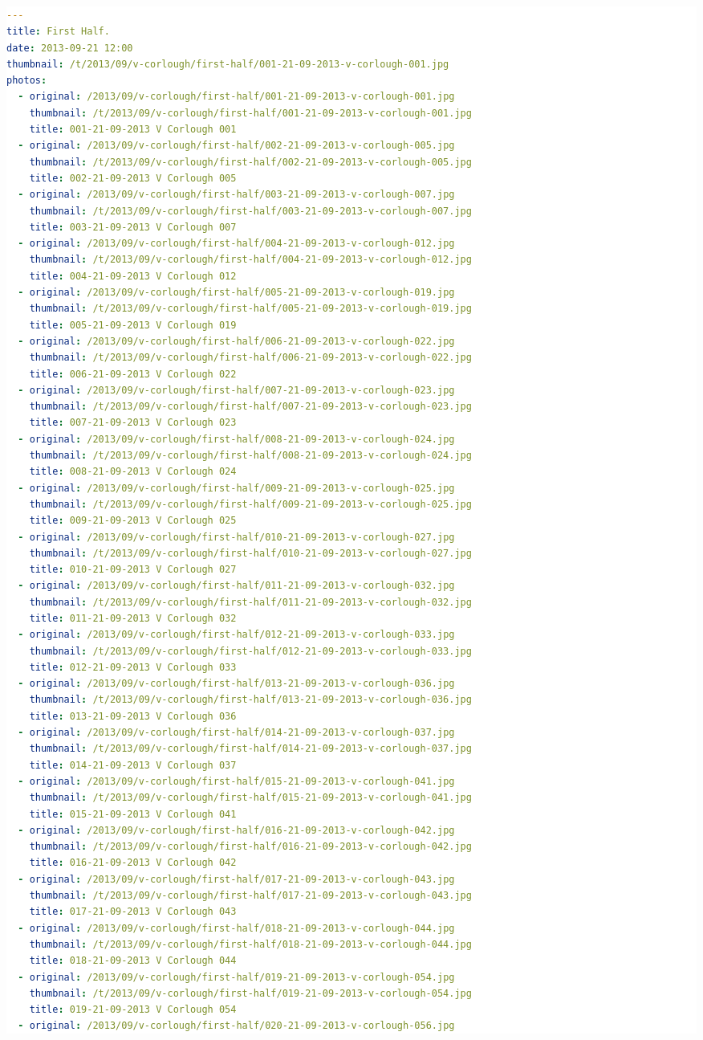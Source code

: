 ```yaml
---
title: First Half.
date: 2013-09-21 12:00
thumbnail: /t/2013/09/v-corlough/first-half/001-21-09-2013-v-corlough-001.jpg
photos:
  - original: /2013/09/v-corlough/first-half/001-21-09-2013-v-corlough-001.jpg
    thumbnail: /t/2013/09/v-corlough/first-half/001-21-09-2013-v-corlough-001.jpg
    title: 001-21-09-2013 V Corlough 001
  - original: /2013/09/v-corlough/first-half/002-21-09-2013-v-corlough-005.jpg
    thumbnail: /t/2013/09/v-corlough/first-half/002-21-09-2013-v-corlough-005.jpg
    title: 002-21-09-2013 V Corlough 005
  - original: /2013/09/v-corlough/first-half/003-21-09-2013-v-corlough-007.jpg
    thumbnail: /t/2013/09/v-corlough/first-half/003-21-09-2013-v-corlough-007.jpg
    title: 003-21-09-2013 V Corlough 007
  - original: /2013/09/v-corlough/first-half/004-21-09-2013-v-corlough-012.jpg
    thumbnail: /t/2013/09/v-corlough/first-half/004-21-09-2013-v-corlough-012.jpg
    title: 004-21-09-2013 V Corlough 012
  - original: /2013/09/v-corlough/first-half/005-21-09-2013-v-corlough-019.jpg
    thumbnail: /t/2013/09/v-corlough/first-half/005-21-09-2013-v-corlough-019.jpg
    title: 005-21-09-2013 V Corlough 019
  - original: /2013/09/v-corlough/first-half/006-21-09-2013-v-corlough-022.jpg
    thumbnail: /t/2013/09/v-corlough/first-half/006-21-09-2013-v-corlough-022.jpg
    title: 006-21-09-2013 V Corlough 022
  - original: /2013/09/v-corlough/first-half/007-21-09-2013-v-corlough-023.jpg
    thumbnail: /t/2013/09/v-corlough/first-half/007-21-09-2013-v-corlough-023.jpg
    title: 007-21-09-2013 V Corlough 023
  - original: /2013/09/v-corlough/first-half/008-21-09-2013-v-corlough-024.jpg
    thumbnail: /t/2013/09/v-corlough/first-half/008-21-09-2013-v-corlough-024.jpg
    title: 008-21-09-2013 V Corlough 024
  - original: /2013/09/v-corlough/first-half/009-21-09-2013-v-corlough-025.jpg
    thumbnail: /t/2013/09/v-corlough/first-half/009-21-09-2013-v-corlough-025.jpg
    title: 009-21-09-2013 V Corlough 025
  - original: /2013/09/v-corlough/first-half/010-21-09-2013-v-corlough-027.jpg
    thumbnail: /t/2013/09/v-corlough/first-half/010-21-09-2013-v-corlough-027.jpg
    title: 010-21-09-2013 V Corlough 027
  - original: /2013/09/v-corlough/first-half/011-21-09-2013-v-corlough-032.jpg
    thumbnail: /t/2013/09/v-corlough/first-half/011-21-09-2013-v-corlough-032.jpg
    title: 011-21-09-2013 V Corlough 032
  - original: /2013/09/v-corlough/first-half/012-21-09-2013-v-corlough-033.jpg
    thumbnail: /t/2013/09/v-corlough/first-half/012-21-09-2013-v-corlough-033.jpg
    title: 012-21-09-2013 V Corlough 033
  - original: /2013/09/v-corlough/first-half/013-21-09-2013-v-corlough-036.jpg
    thumbnail: /t/2013/09/v-corlough/first-half/013-21-09-2013-v-corlough-036.jpg
    title: 013-21-09-2013 V Corlough 036
  - original: /2013/09/v-corlough/first-half/014-21-09-2013-v-corlough-037.jpg
    thumbnail: /t/2013/09/v-corlough/first-half/014-21-09-2013-v-corlough-037.jpg
    title: 014-21-09-2013 V Corlough 037
  - original: /2013/09/v-corlough/first-half/015-21-09-2013-v-corlough-041.jpg
    thumbnail: /t/2013/09/v-corlough/first-half/015-21-09-2013-v-corlough-041.jpg
    title: 015-21-09-2013 V Corlough 041
  - original: /2013/09/v-corlough/first-half/016-21-09-2013-v-corlough-042.jpg
    thumbnail: /t/2013/09/v-corlough/first-half/016-21-09-2013-v-corlough-042.jpg
    title: 016-21-09-2013 V Corlough 042
  - original: /2013/09/v-corlough/first-half/017-21-09-2013-v-corlough-043.jpg
    thumbnail: /t/2013/09/v-corlough/first-half/017-21-09-2013-v-corlough-043.jpg
    title: 017-21-09-2013 V Corlough 043
  - original: /2013/09/v-corlough/first-half/018-21-09-2013-v-corlough-044.jpg
    thumbnail: /t/2013/09/v-corlough/first-half/018-21-09-2013-v-corlough-044.jpg
    title: 018-21-09-2013 V Corlough 044
  - original: /2013/09/v-corlough/first-half/019-21-09-2013-v-corlough-054.jpg
    thumbnail: /t/2013/09/v-corlough/first-half/019-21-09-2013-v-corlough-054.jpg
    title: 019-21-09-2013 V Corlough 054
  - original: /2013/09/v-corlough/first-half/020-21-09-2013-v-corlough-056.jpg
```